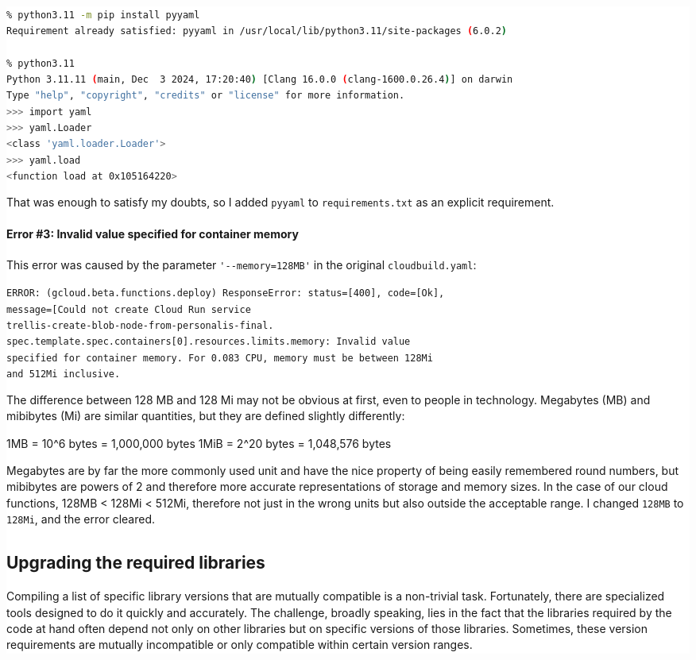   ```bash
  % python3.11 -m pip install pyyaml
  Requirement already satisfied: pyyaml in /usr/local/lib/python3.11/site-packages (6.0.2)
  
  % python3.11
  Python 3.11.11 (main, Dec  3 2024, 17:20:40) [Clang 16.0.0 (clang-1600.0.26.4)] on darwin
  Type "help", "copyright", "credits" or "license" for more information.
  >>> import yaml
  >>> yaml.Loader
  <class 'yaml.loader.Loader'>
  >>> yaml.load
  <function load at 0x105164220>
  ```
  
That was enough to satisfy my doubts, so I added `pyyaml` to `requirements.txt`
as an explicit requirement.

#### Error #3: Invalid value specified for container memory

This error was caused by the parameter `'--memory=128MB'` in the original
`cloudbuild.yaml`:

  ```plaintext
  ERROR: (gcloud.beta.functions.deploy) ResponseError: status=[400], code=[Ok],
  message=[Could not create Cloud Run service
  trellis-create-blob-node-from-personalis-final.
  spec.template.spec.containers[0].resources.limits.memory: Invalid value
  specified for container memory. For 0.083 CPU, memory must be between 128Mi
  and 512Mi inclusive.
  ```
 
The difference between 128 MB and 128 Mi may not be obvious at first, even to
people in technology. Megabytes (MB) and mibibytes (Mi) are similar quantities,
but they are defined slightly differently: 

  1MB = 10^6 bytes = 1,000,000 bytes
  1MiB = 2^20 bytes = 1,048,576 bytes 
 
Megabytes are by far the more commonly used unit and have the nice property of
being easily remembered round numbers, but mibibytes are powers of 2 and
therefore more accurate representations of storage and memory sizes. In the case
of our cloud functions, 128MB < 128Mi < 512Mi, therefore not just in the
wrong units but also outside the acceptable range. I changed `128MB` to `128Mi`,
and the error cleared.

## Upgrading the required libraries

Compiling a list of specific library versions that are mutually compatible is a
non-trivial task. Fortunately, there are specialized tools designed to do it
quickly and accurately. The challenge, broadly speaking, lies in the fact that
the libraries required by the code at hand often depend not only on other
libraries but on specific versions of those libraries. Sometimes, these version
requirements are mutually incompatible or only compatible within certain version
ranges.
